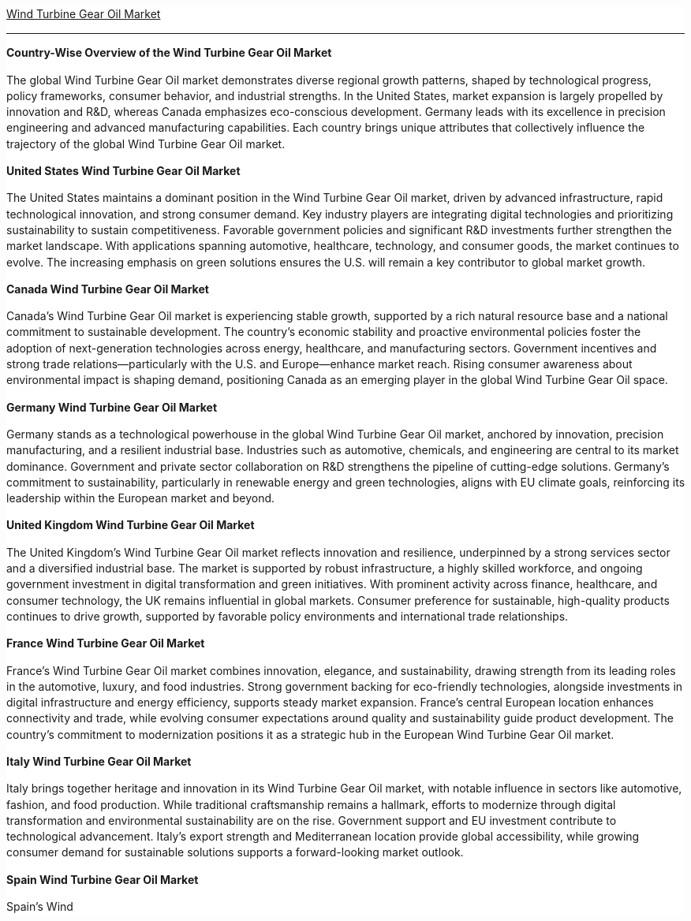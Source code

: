 <a href="https://www.marketresearchintellect.com/ask-for-discount/?rid=533294&amp;utm_source=Github-April&amp;utm_medium=049">Wind Turbine Gear Oil Market</a></p></blockquote><hr /><p class="" data-start="217" data-end="261"><strong data-start="217" data-end="261">Country-Wise Overview of the Wind Turbine Gear Oil Market</strong></p><p class="" data-start="263" data-end="774">The global Wind Turbine Gear Oil market demonstrates diverse regional growth patterns, shaped by technological progress, policy frameworks, consumer behavior, and industrial strengths. In the United States, market expansion is largely propelled by innovation and R&amp;D, whereas Canada emphasizes eco-conscious development. Germany leads with its excellence in precision engineering and advanced manufacturing capabilities. Each country brings unique attributes that collectively influence the trajectory of the global Wind Turbine Gear Oil market.</p><p class="" data-start="776" data-end="1421"><strong data-start="776" data-end="805">United States Wind Turbine Gear Oil Market</strong></p><p class="" data-start="776" data-end="1421">The United States maintains a dominant position in the Wind Turbine Gear Oil market, driven by advanced infrastructure, rapid technological innovation, and strong consumer demand. Key industry players are integrating digital technologies and prioritizing sustainability to sustain competitiveness. Favorable government policies and significant R&amp;D investments further strengthen the market landscape. With applications spanning automotive, healthcare, technology, and consumer goods, the market continues to evolve. The increasing emphasis on green solutions ensures the U.S. will remain a key contributor to global market growth.</p><p class="" data-start="1423" data-end="2019"><strong data-start="1423" data-end="1445">Canada Wind Turbine Gear Oil Market</strong></p><p class="" data-start="1423" data-end="2019">Canada&rsquo;s Wind Turbine Gear Oil market is experiencing stable growth, supported by a rich natural resource base and a national commitment to sustainable development. The country&rsquo;s economic stability and proactive environmental policies foster the adoption of next-generation technologies across energy, healthcare, and manufacturing sectors. Government incentives and strong trade relations&mdash;particularly with the U.S. and Europe&mdash;enhance market reach. Rising consumer awareness about environmental impact is shaping demand, positioning Canada as an emerging player in the global Wind Turbine Gear Oil space.</p><p class="" data-start="2021" data-end="2591"><strong data-start="2021" data-end="2044">Germany Wind Turbine Gear Oil Market</strong></p><p class="" data-start="2021" data-end="2591">Germany stands as a technological powerhouse in the global Wind Turbine Gear Oil market, anchored by innovation, precision manufacturing, and a resilient industrial base. Industries such as automotive, chemicals, and engineering are central to its market dominance. Government and private sector collaboration on R&amp;D strengthens the pipeline of cutting-edge solutions. Germany&rsquo;s commitment to sustainability, particularly in renewable energy and green technologies, aligns with EU climate goals, reinforcing its leadership within the European market and beyond.</p><p class="" data-start="2593" data-end="3221"><strong data-start="2593" data-end="2623">United Kingdom Wind Turbine Gear Oil Market</strong></p><p class="" data-start="2593" data-end="3221">The United Kingdom&rsquo;s Wind Turbine Gear Oil market reflects innovation and resilience, underpinned by a strong services sector and a diversified industrial base. The market is supported by robust infrastructure, a highly skilled workforce, and ongoing government investment in digital transformation and green initiatives. With prominent activity across finance, healthcare, and consumer technology, the UK remains influential in global markets. Consumer preference for sustainable, high-quality products continues to drive growth, supported by favorable policy environments and international trade relationships.</p><p class="" data-start="3223" data-end="3838"><strong data-start="3223" data-end="3245">France Wind Turbine Gear Oil Market</strong></p><p class="" data-start="3223" data-end="3838">France&rsquo;s Wind Turbine Gear Oil market combines innovation, elegance, and sustainability, drawing strength from its leading roles in the automotive, luxury, and food industries. Strong government backing for eco-friendly technologies, alongside investments in digital infrastructure and energy efficiency, supports steady market expansion. France&rsquo;s central European location enhances connectivity and trade, while evolving consumer expectations around quality and sustainability guide product development. The country&rsquo;s commitment to modernization positions it as a strategic hub in the European Wind Turbine Gear Oil market.</p><p class="" data-start="3840" data-end="4422"><strong data-start="3840" data-end="3861">Italy Wind Turbine Gear Oil Market</strong></p><p class="" data-start="3840" data-end="4422">Italy brings together heritage and innovation in its Wind Turbine Gear Oil market, with notable influence in sectors like automotive, fashion, and food production. While traditional craftsmanship remains a hallmark, efforts to modernize through digital transformation and environmental sustainability are on the rise. Government support and EU investment contribute to technological advancement. Italy&rsquo;s export strength and Mediterranean location provide global accessibility, while growing consumer demand for sustainable solutions supports a forward-looking market outlook.</p><p class="" data-start="4424" data-end="4975"><strong data-start="4424" data-end="4445">Spain Wind Turbine Gear Oil Market</strong></p><p class="" data-start="4424" data-end="4975">Spain&rsquo;s Wind